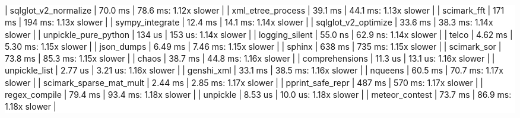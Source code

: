 | sqlglot_v2_normalize       | 70.0 ms                                                                                                                | 78.6 ms: 1.12x slower                                                                                                        |
| xml_etree_process          | 39.1 ms                                                                                                                | 44.1 ms: 1.13x slower                                                                                                        |
| scimark_fft                | 171 ms                                                                                                                 | 194 ms: 1.13x slower                                                                                                         |
| sympy_integrate            | 12.4 ms                                                                                                                | 14.1 ms: 1.14x slower                                                                                                        |
| sqlglot_v2_optimize        | 33.6 ms                                                                                                                | 38.3 ms: 1.14x slower                                                                                                        |
| unpickle_pure_python       | 134 us                                                                                                                 | 153 us: 1.14x slower                                                                                                         |
| logging_silent             | 55.0 ns                                                                                                                | 62.9 ns: 1.14x slower                                                                                                        |
| telco                      | 4.62 ms                                                                                                                | 5.30 ms: 1.15x slower                                                                                                        |
| json_dumps                 | 6.49 ms                                                                                                                | 7.46 ms: 1.15x slower                                                                                                        |
| sphinx                     | 638 ms                                                                                                                 | 735 ms: 1.15x slower                                                                                                         |
| scimark_sor                | 73.8 ms                                                                                                                | 85.3 ms: 1.15x slower                                                                                                        |
| chaos                      | 38.7 ms                                                                                                                | 44.8 ms: 1.16x slower                                                                                                        |
| comprehensions             | 11.3 us                                                                                                                | 13.1 us: 1.16x slower                                                                                                        |
| unpickle_list              | 2.77 us                                                                                                                | 3.21 us: 1.16x slower                                                                                                        |
| genshi_xml                 | 33.1 ms                                                                                                                | 38.5 ms: 1.16x slower                                                                                                        |
| nqueens                    | 60.5 ms                                                                                                                | 70.7 ms: 1.17x slower                                                                                                        |
| scimark_sparse_mat_mult    | 2.44 ms                                                                                                                | 2.85 ms: 1.17x slower                                                                                                        |
| pprint_safe_repr           | 487 ms                                                                                                                 | 570 ms: 1.17x slower                                                                                                         |
| regex_compile              | 79.4 ms                                                                                                                | 93.4 ms: 1.18x slower                                                                                                        |
| unpickle                   | 8.53 us                                                                                                                | 10.0 us: 1.18x slower                                                                                                        |
| meteor_contest             | 73.7 ms                                                                                                                | 86.9 ms: 1.18x slower                                                                                                        |
